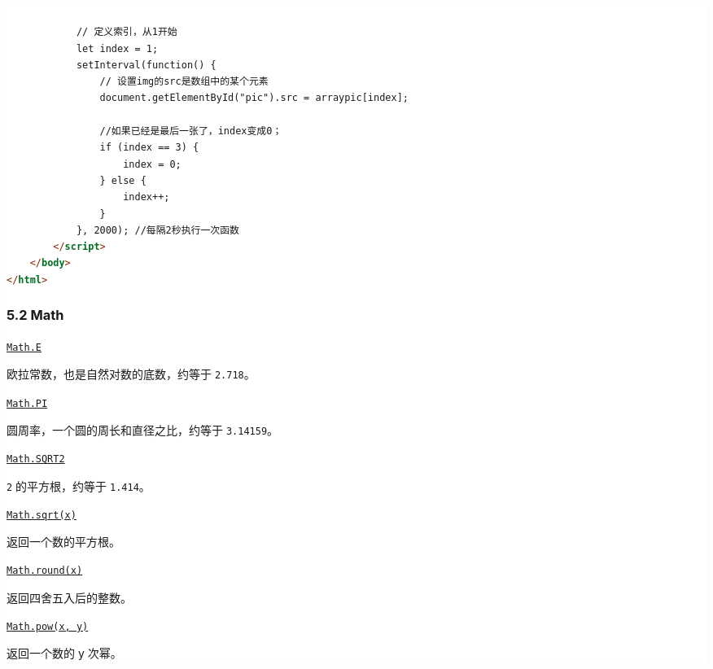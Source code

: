 ```html

			// 定义索引，从1开始
			let index = 1;
			setInterval(function() {
				// 设置img的src是数组中的某个元素
				document.getElementById("pic").src = arraypic[index];

				//如果已经是最后一张了，index变成0； 
				if (index == 3) {
					index = 0;
				} else {
					index++;
				}
			}, 2000); //每隔2秒执行一次函数
		</script>
	</body>
</html>
```

### 5.2 Math

[`Math.E`](https://developer.mozilla.org/zh-CN/docs/Web/JavaScript/Reference/Global_Objects/Math/E)

欧拉常数，也是自然对数的底数，约等于 `2.718`。



[`Math.PI`](https://developer.mozilla.org/zh-CN/docs/Web/JavaScript/Reference/Global_Objects/Math/PI)

圆周率，一个圆的周长和直径之比，约等于 `3.14159`。



[`Math.SQRT2`](https://developer.mozilla.org/zh-CN/docs/Web/JavaScript/Reference/Global_Objects/Math/SQRT2)

`2` 的平方根，约等于 `1.414`。



[`Math.sqrt(x)`](https://developer.mozilla.org/zh-CN/docs/Web/JavaScript/Reference/Global_Objects/Math/sqrt)

返回一个数的平方根。



[`Math.round(x)`](https://developer.mozilla.org/zh-CN/docs/Web/JavaScript/Reference/Global_Objects/Math/round)

返回四舍五入后的整数。



[`Math.pow(x, y)`](https://developer.mozilla.org/zh-CN/docs/Web/JavaScript/Reference/Global_Objects/Math/pow)

返回一个数的 y 次幂。

